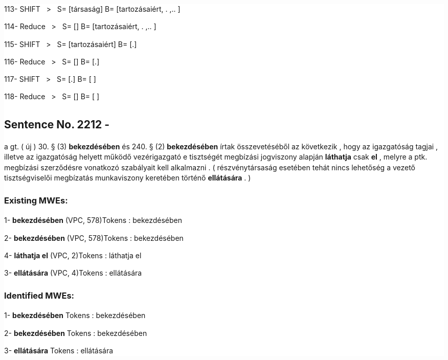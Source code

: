 

113- SHIFT&nbsp;&nbsp;&nbsp;>&nbsp;&nbsp;&nbsp;S= [társaság]   B= [tartozásaiért, . ,.. ]



114- Reduce&nbsp;&nbsp;&nbsp;>&nbsp;&nbsp;&nbsp;S= []   B= [tartozásaiért, . ,.. ]



115- SHIFT&nbsp;&nbsp;&nbsp;>&nbsp;&nbsp;&nbsp;S= [tartozásaiért]   B= [.]



116- Reduce&nbsp;&nbsp;&nbsp;>&nbsp;&nbsp;&nbsp;S= []   B= [.]



117- SHIFT&nbsp;&nbsp;&nbsp;>&nbsp;&nbsp;&nbsp;S= [.]   B= [ ]



118- Reduce&nbsp;&nbsp;&nbsp;>&nbsp;&nbsp;&nbsp;S= []   B= [ ]

## Sentence No. 2212 - 
a gt. ( új ) 30. § (3) **bekezdésében** és 240. § (2) **bekezdésében** írtak összevetéséből az következik , hogy az igazgatóság tagjai , illetve az igazgatóság helyett működő vezérigazgató e tisztségét megbízási jogviszony alapján **láthatja** csak **el** , melyre a ptk. megbízási szerződésre vonatkozó szabályait kell alkalmazni . ( részvénytársaság esetében tehát nincs lehetőség a vezető tisztségviselői megbízatás munkaviszony keretében történő **ellátására** . ) 
### Existing MWEs: 
1- **bekezdésében** (VPC, 578)Tokens : 
bekezdésében


2- **bekezdésében** (VPC, 578)Tokens : 
bekezdésében


4- **láthatja el** (VPC, 2)Tokens : 
láthatja
el


3- **ellátására** (VPC, 4)Tokens : 
ellátására


### Identified MWEs: 
1- **bekezdésében** Tokens : 
bekezdésében


2- **bekezdésében** Tokens : 
bekezdésében


3- **ellátására** Tokens : 
ellátására




